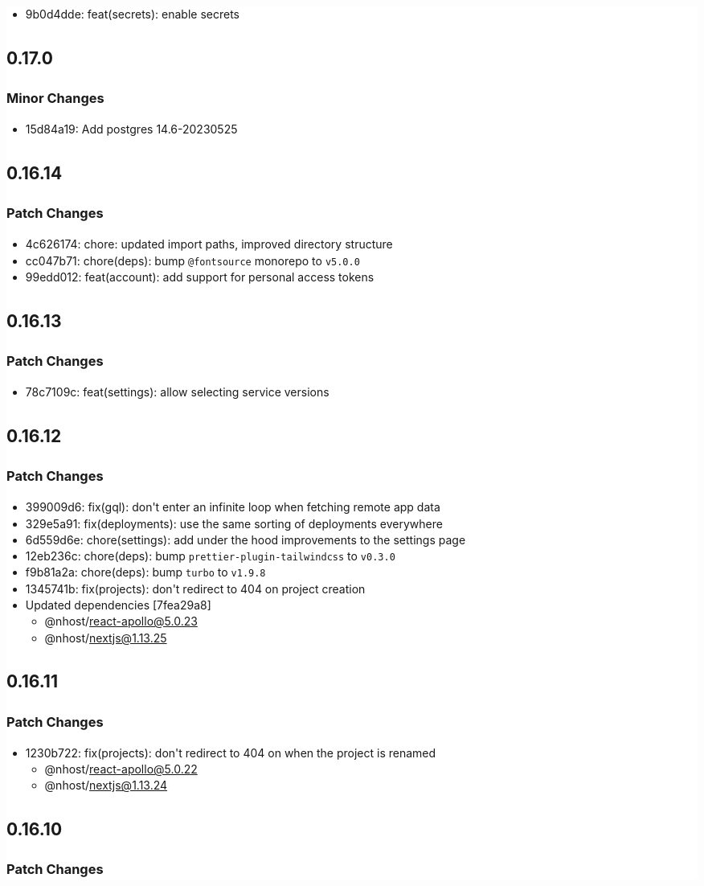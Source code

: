 - 9b0d4dde: feat(secrets): enable secrets

## 0.17.0

### Minor Changes

- 15d84a19: Add postgres 14.6-20230525

## 0.16.14

### Patch Changes

- 4c626174: chore: updated import paths, improved directory structure
- cc047b71: chore(deps): bump `@fontsource` monorepo to `v5.0.0`
- 99edd012: feat(account): add support for personal access tokens

## 0.16.13

### Patch Changes

- 78c7109c: feat(settings): allow selecting service versions

## 0.16.12

### Patch Changes

- 399009d6: fix(gql): don't enter an infinite loop when fetching remote app data
- 329e5a91: fix(deployments): use the same sorting of deployments everywhere
- 6d559d6e: chore(settings): add under the hood improvements to the settings page
- 12eb236c: chore(deps): bump `prettier-plugin-tailwindcss` to `v0.3.0`
- f9b81a2a: chore(deps): bump `turbo` to `v1.9.8`
- 1345741b: fix(projects): don't redirect to 404 on project creation
- Updated dependencies [7fea29a8]
  - @nhost/react-apollo@5.0.23
  - @nhost/nextjs@1.13.25

## 0.16.11

### Patch Changes

- 1230b722: fix(projects): don't redirect to 404 on when the project is renamed
  - @nhost/react-apollo@5.0.22
  - @nhost/nextjs@1.13.24

## 0.16.10

### Patch Changes
